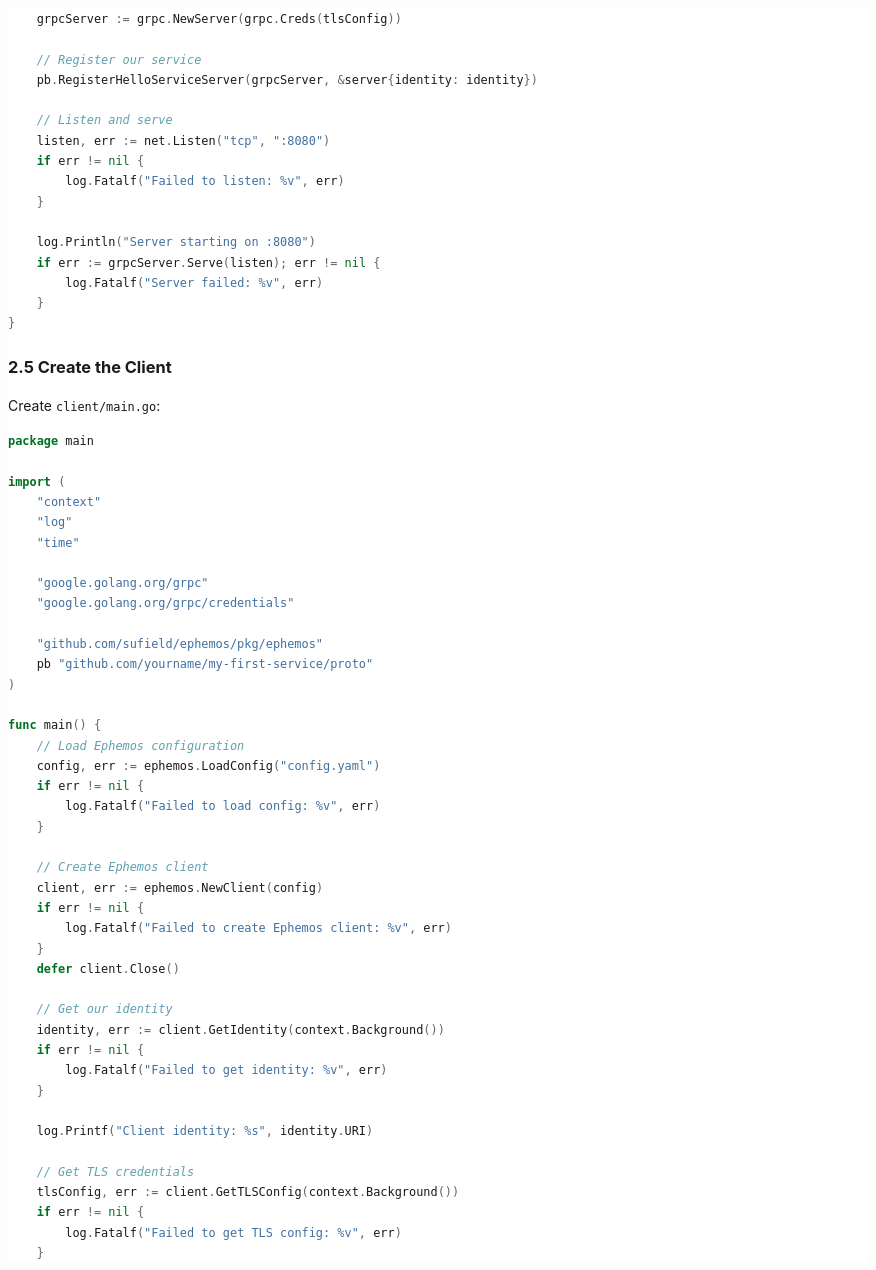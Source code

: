 ```go
    grpcServer := grpc.NewServer(grpc.Creds(tlsConfig))
    
    // Register our service
    pb.RegisterHelloServiceServer(grpcServer, &server{identity: identity})
    
    // Listen and serve
    listen, err := net.Listen("tcp", ":8080")
    if err != nil {
        log.Fatalf("Failed to listen: %v", err)
    }
    
    log.Println("Server starting on :8080")
    if err := grpcServer.Serve(listen); err != nil {
        log.Fatalf("Server failed: %v", err)
    }
}
```

### 2.5 Create the Client

Create `client/main.go`:

```go
package main

import (
    "context"
    "log"
    "time"
    
    "google.golang.org/grpc"
    "google.golang.org/grpc/credentials"
    
    "github.com/sufield/ephemos/pkg/ephemos"
    pb "github.com/yourname/my-first-service/proto"
)

func main() {
    // Load Ephemos configuration
    config, err := ephemos.LoadConfig("config.yaml")
    if err != nil {
        log.Fatalf("Failed to load config: %v", err)
    }
    
    // Create Ephemos client
    client, err := ephemos.NewClient(config)
    if err != nil {
        log.Fatalf("Failed to create Ephemos client: %v", err)
    }
    defer client.Close()
    
    // Get our identity
    identity, err := client.GetIdentity(context.Background())
    if err != nil {
        log.Fatalf("Failed to get identity: %v", err)
    }
    
    log.Printf("Client identity: %s", identity.URI)
    
    // Get TLS credentials
    tlsConfig, err := client.GetTLSConfig(context.Background())
    if err != nil {
        log.Fatalf("Failed to get TLS config: %v", err)
    }
```
